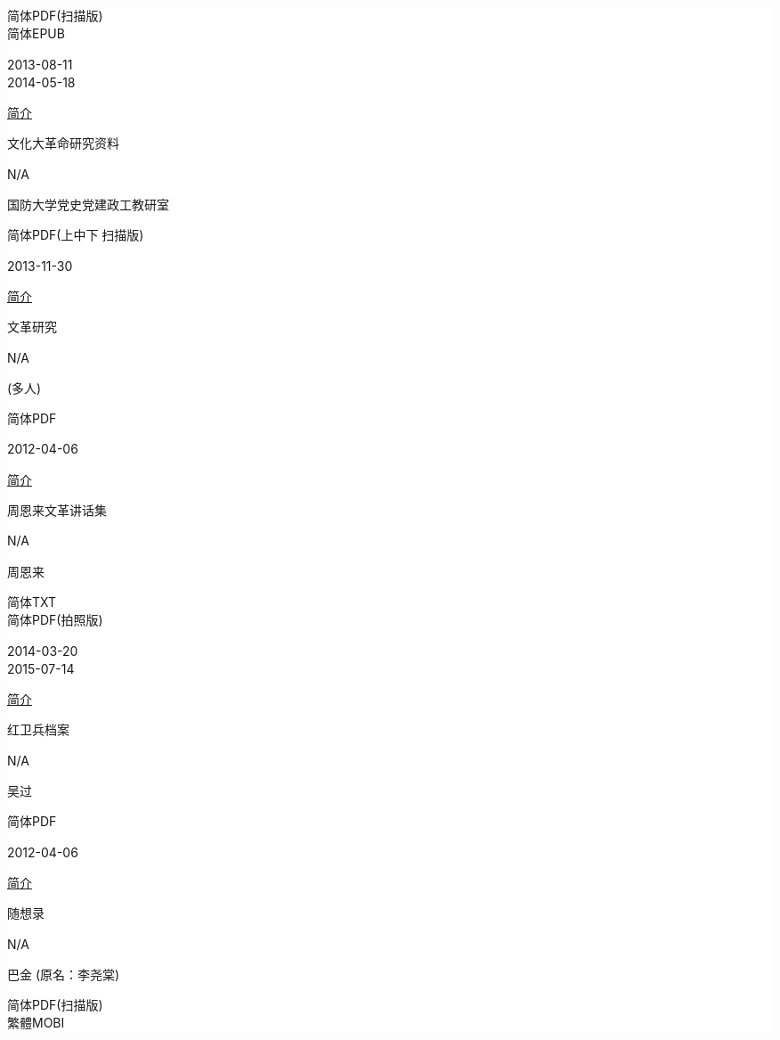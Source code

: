 简体PDF(扫描版)  
简体EPUB

2013-08-11  
2014-05-18

[简介](//goo.gl/32nj7B)

文化大革命研究资料

N/A

国防大学党史党建政工教研室

简体PDF(上中下 扫描版)

2013-11-30

[简介](//goo.gl/aiVtvP)

文革研究

N/A

(多人)

简体PDF

2012-04-06

[简介](//goo.gl/Zksp1c)

周恩来文革讲话集

N/A

周恩来

简体TXT  
简体PDF(拍照版)

2014-03-20  
2015-07-14

[简介](//goo.gl/UyoK5m)

红卫兵档案

N/A

吴过

简体PDF

2012-04-06

[简介](//goo.gl/SAZldd)

随想录

N/A

巴金 (原名：李尧棠)

简体PDF(扫描版)  
繁體MOBI
